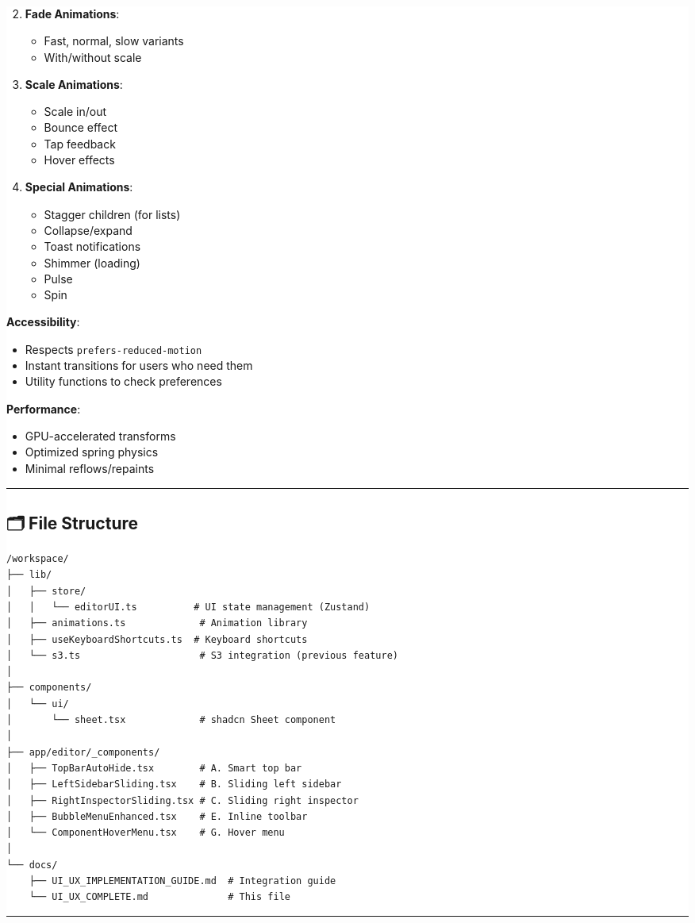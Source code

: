 2. **Fade Animations**:
   - Fast, normal, slow variants
   - With/without scale
   
3. **Scale Animations**:
   - Scale in/out
   - Bounce effect
   - Tap feedback
   - Hover effects
   
4. **Special Animations**:
   - Stagger children (for lists)
   - Collapse/expand
   - Toast notifications
   - Shimmer (loading)
   - Pulse
   - Spin

**Accessibility**:
- Respects `prefers-reduced-motion`
- Instant transitions for users who need them
- Utility functions to check preferences

**Performance**:
- GPU-accelerated transforms
- Optimized spring physics
- Minimal reflows/repaints

---

## 🗂️ File Structure

```
/workspace/
├── lib/
│   ├── store/
│   │   └── editorUI.ts          # UI state management (Zustand)
│   ├── animations.ts             # Animation library
│   ├── useKeyboardShortcuts.ts  # Keyboard shortcuts
│   └── s3.ts                     # S3 integration (previous feature)
│
├── components/
│   └── ui/
│       └── sheet.tsx             # shadcn Sheet component
│
├── app/editor/_components/
│   ├── TopBarAutoHide.tsx        # A. Smart top bar
│   ├── LeftSidebarSliding.tsx    # B. Sliding left sidebar
│   ├── RightInspectorSliding.tsx # C. Sliding right inspector
│   ├── BubbleMenuEnhanced.tsx    # E. Inline toolbar
│   └── ComponentHoverMenu.tsx    # G. Hover menu
│
└── docs/
    ├── UI_UX_IMPLEMENTATION_GUIDE.md  # Integration guide
    └── UI_UX_COMPLETE.md              # This file
```

---
